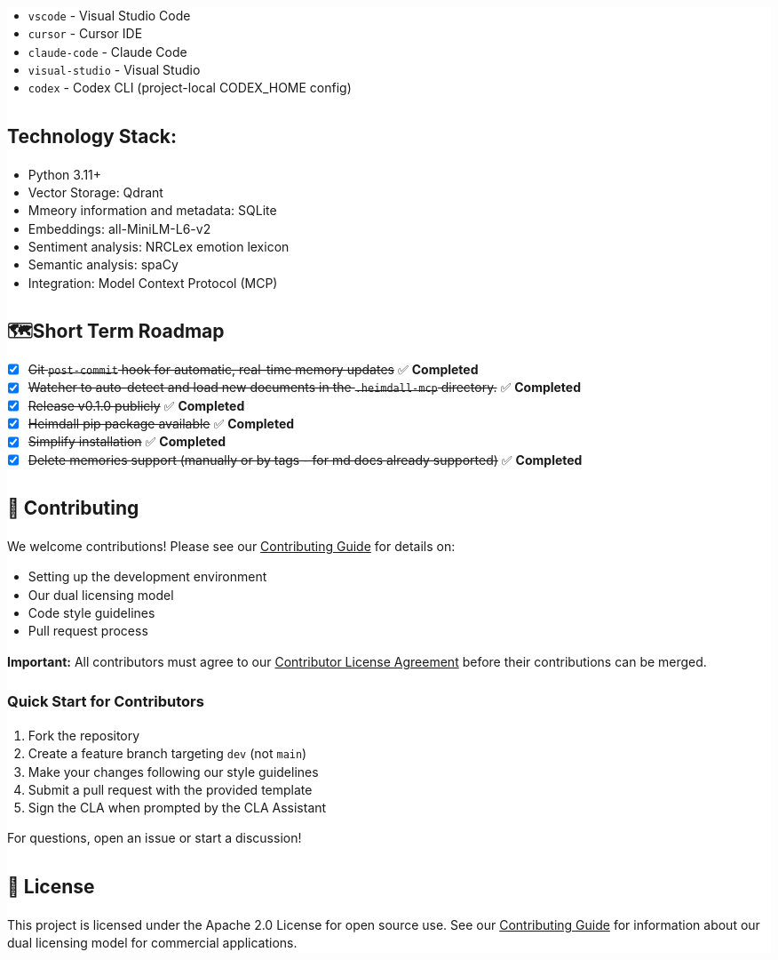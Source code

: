 - `vscode` - Visual Studio Code
- `cursor` - Cursor IDE
- `claude-code` - Claude Code
- `visual-studio` - Visual Studio
- `codex` - Codex CLI (project-local CODEX_HOME config)

## Technology Stack:

- Python 3.11+
- Vector Storage: Qdrant
- Mmeory information and metadata: SQLite
- Embeddings: all-MiniLM-L6-v2
- Sentiment analysis: NRCLex emotion lexicon
- Semantic analysis: spaCy
- Integration: Model Context Protocol (MCP)

## 🗺️Short Term Roadmap

  * [x] ~~Git `post-commit` hook for automatic, real-time memory updates~~ ✅ **Completed**
  * [x] ~~Watcher to auto-detect and load new documents in the `.heimdall-mcp` directory.~~ ✅ **Completed**
  * [x] ~~Release v0.1.0 publicly~~ ✅ **Completed**
  * [x] ~~Heimdall pip package available~~ ✅ **Completed**
  * [x] ~~Simplify installation~~ ✅ **Completed**
  * [x] ~~Delete memories support (manually or by tags - for md docs already supported)~~ ✅ **Completed**

## 🤝 Contributing

We welcome contributions! Please see our [Contributing Guide](CONTRIBUTING.md) for details on:

- Setting up the development environment
- Our dual licensing model
- Code style guidelines
- Pull request process

**Important:** All contributors must agree to our [Contributor License Agreement](CLA.md) before their contributions can be merged.

### Quick Start for Contributors

1. Fork the repository
2. Create a feature branch targeting `dev` (not `main`)
3. Make your changes following our style guidelines
4. Submit a pull request with the provided template
5. Sign the CLA when prompted by the CLA Assistant

For questions, open an issue or start a discussion!

## 📄 License

This project is licensed under the Apache 2.0 License for open source use. See our [Contributing Guide](CONTRIBUTING.md) for information about our dual licensing model for commercial applications.
